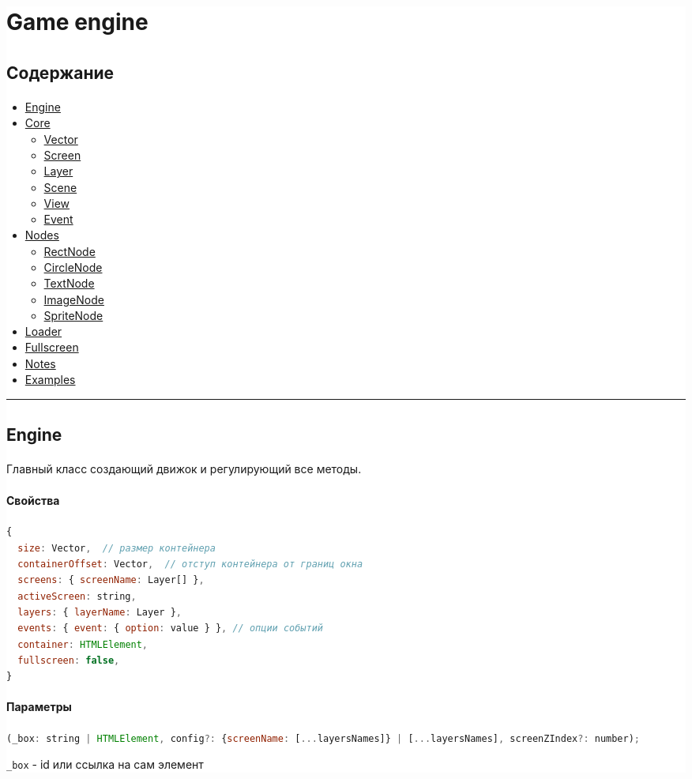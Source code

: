 # Game engine

## Содержание

- [Engine](#engine)
- [Core](#vector)
  - [Vector](#vector)
  - [Screen](#screen)
  - [Layer](#layer)
  - [Scene](#scene)
  - [View](#view)
  - [Event](#event)
- [Nodes](#nodes)
  - [RectNode](#rectnode)
  - [CircleNode](#circlenode)
  - [TextNode](#textnode)
  - [ImageNode](#imagenode)
  - [SpriteNode](#spritenode)
- [Loader](#loader)
- [Fullscreen](#fullscreen)
- [Notes](#notes)
- [Examples](#examples)

---

## Engine

Главный класс создающий движок и регулирующий все методы.

#### Cвойства

```javascript
{
  size: Vector,  // размер контейнера
  containerOffset: Vector,  // отступ контейнера от границ окна
  screens: { screenName: Layer[] },
  activeScreen: string,
  layers: { layerName: Layer },
  events: { event: { option: value } }, // опции событий
  container: HTMLElement,
  fullscreen: false,
}
```

#### Параметры

```javascript
(_box: string | HTMLElement, config?: {screenName: [...layersNames]} | [...layersNames], screenZIndex?: number);
```

`_box` - id или ссылка на сам элемент


  [dynamic: string]: {